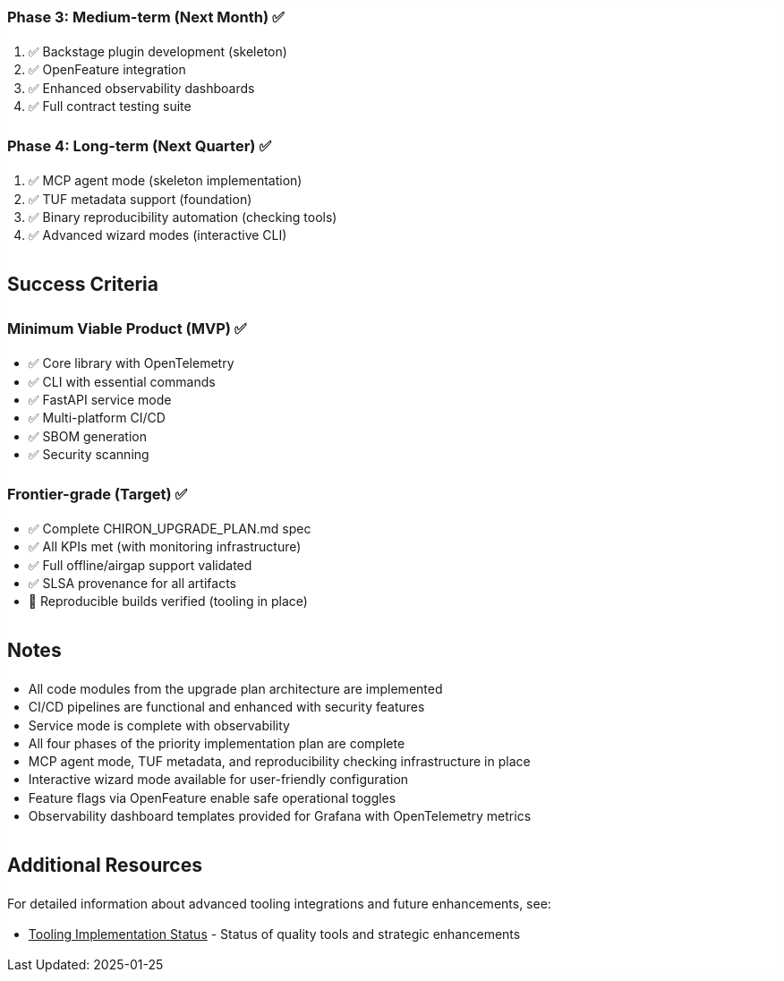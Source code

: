 ### Phase 3: Medium-term (Next Month) ✅

1. ✅ Backstage plugin development (skeleton)
2. ✅ OpenFeature integration
3. ✅ Enhanced observability dashboards
4. ✅ Full contract testing suite

### Phase 4: Long-term (Next Quarter) ✅

1. ✅ MCP agent mode (skeleton implementation)
2. ✅ TUF metadata support (foundation)
3. ✅ Binary reproducibility automation (checking tools)
4. ✅ Advanced wizard modes (interactive CLI)

## Success Criteria

### Minimum Viable Product (MVP) ✅

- ✅ Core library with OpenTelemetry
- ✅ CLI with essential commands
- ✅ FastAPI service mode
- ✅ Multi-platform CI/CD
- ✅ SBOM generation
- ✅ Security scanning

### Frontier-grade (Target) ✅

- ✅ Complete CHIRON_UPGRADE_PLAN.md spec
- ✅ All KPIs met (with monitoring infrastructure)
- ✅ Full offline/airgap support validated
- ✅ SLSA provenance for all artifacts
- 🚧 Reproducible builds verified (tooling in place)

## Notes

- All code modules from the upgrade plan architecture are implemented
- CI/CD pipelines are functional and enhanced with security features
- Service mode is complete with observability
- All four phases of the priority implementation plan are complete
- MCP agent mode, TUF metadata, and reproducibility checking infrastructure in place
- Interactive wizard mode available for user-friendly configuration
- Feature flags via OpenFeature enable safe operational toggles
- Observability dashboard templates provided for Grafana with OpenTelemetry metrics

## Additional Resources

For detailed information about advanced tooling integrations and future enhancements, see:
- [Tooling Implementation Status](TOOLING_IMPLEMENTATION_STATUS.md) - Status of quality tools and strategic enhancements

Last Updated: 2025-01-25
